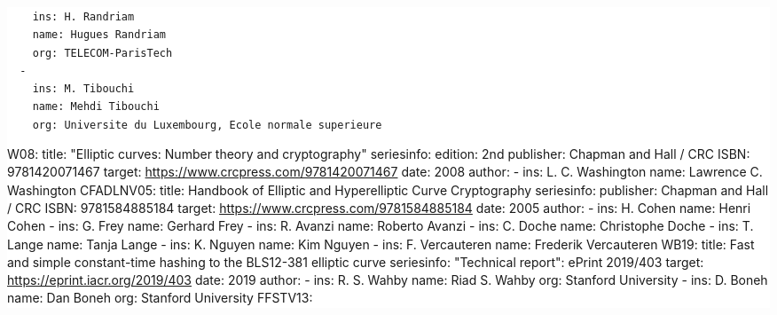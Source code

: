         ins: H. Randriam
        name: Hugues Randriam
        org: TELECOM-ParisTech
      -
        ins: M. Tibouchi
        name: Mehdi Tibouchi
        org: Universite du Luxembourg, Ecole normale superieure
  W08:
    title: "Elliptic curves: Number theory and cryptography"
    seriesinfo:
        edition: 2nd
        publisher: Chapman and Hall / CRC
        ISBN: 9781420071467
    target: https://www.crcpress.com/9781420071467
    date: 2008
    author:
      -
        ins: L. C. Washington
        name: Lawrence C. Washington
  CFADLNV05:
    title: Handbook of Elliptic and Hyperelliptic Curve Cryptography
    seriesinfo:
        publisher: Chapman and Hall / CRC
        ISBN: 9781584885184
    target: https://www.crcpress.com/9781584885184
    date: 2005
    author:
      -
        ins: H. Cohen
        name: Henri Cohen
      -
        ins: G. Frey
        name: Gerhard Frey
      -
        ins: R. Avanzi
        name: Roberto Avanzi
      -
        ins: C. Doche
        name: Christophe Doche
      -
        ins: T. Lange
        name: Tanja Lange
      -
        ins: K. Nguyen
        name: Kim Nguyen
      -
        ins: F. Vercauteren
        name: Frederik Vercauteren
  WB19:
    title: Fast and simple constant-time hashing to the BLS12-381 elliptic curve
    seriesinfo:
        "Technical report": ePrint 2019/403
    target: https://eprint.iacr.org/2019/403
    date: 2019
    author:
      -
        ins: R. S. Wahby
        name: Riad S. Wahby
        org: Stanford University
      -
        ins: D. Boneh
        name: Dan Boneh
        org: Stanford University
  FFSTV13: